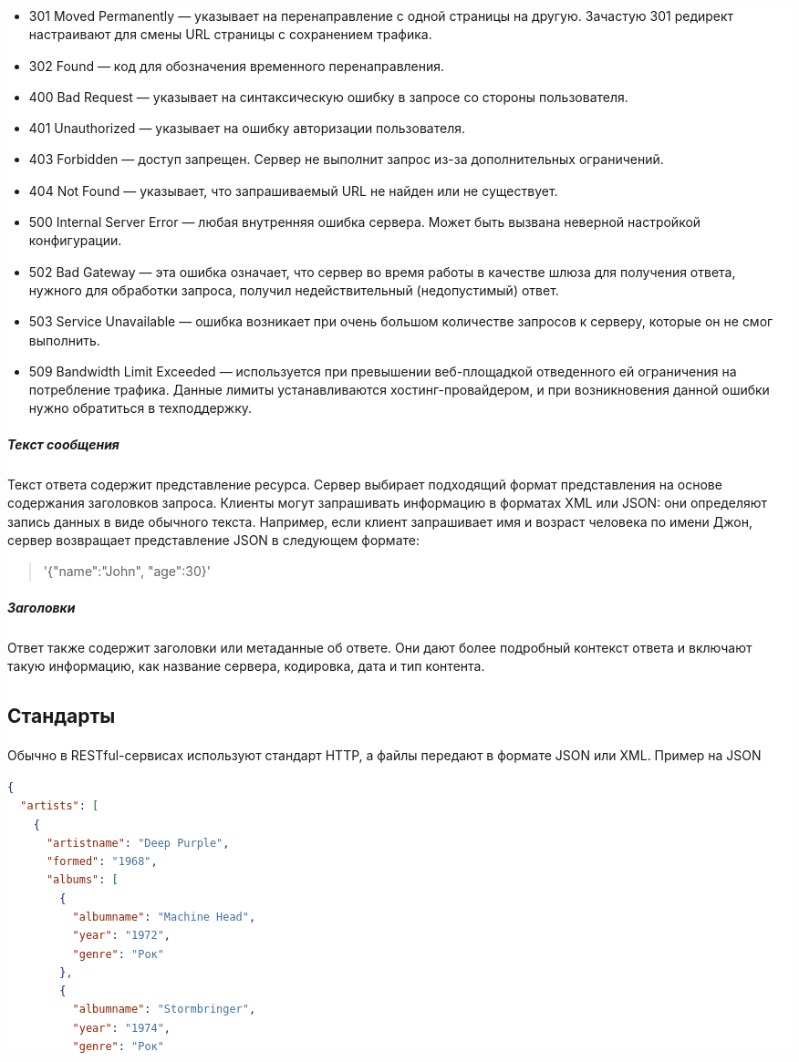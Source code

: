 - 301 Moved Permanently — указывает на перенаправление с одной страницы на другую. Зачастую 301 редирект настраивают для
  смены URL страницы с сохранением трафика.

- 302 Found — код для обозначения временного перенаправления.

- 400 Bad Request — указывает на синтаксическую ошибку в запросе со стороны пользователя.

- 401 Unauthorized — указывает на ошибку авторизации пользователя.

- 403 Forbidden — доступ запрещен. Сервер не выполнит запрос из-за дополнительных ограничений.

- 404 Not Found — указывает, что запрашиваемый URL не найден или не существует.

- 500 Internal Server Error — любая внутренняя ошибка сервера. Может быть вызвана неверной настройкой конфигурации.

- 502 Bad Gateway — эта ошибка означает, что сервер во время работы в качестве шлюза для получения ответа, нужного для
  обработки запроса, получил недействительный (недопустимый) ответ.

- 503 Service Unavailable — ошибка возникает при очень большом количестве запросов к серверу, которые он не смог
  выполнить.

- 509 Bandwidth Limit Exceeded — используется при превышении веб-площадкой отведенного ей ограничения на потребление
  трафика. Данные лимиты устанавливаются хостинг-провайдером, и при возникновения данной ошибки нужно обратиться в
  техподдержку.

##### Текст сообщения

Текст ответа содержит представление ресурса. Сервер выбирает подходящий формат представления на основе содержания
заголовков запроса. Клиенты могут запрашивать информацию в форматах XML или JSON: они определяют запись данных в виде
обычного текста. Например, если клиент запрашивает имя и возраст человека по имени Джон, сервер возвращает представление
JSON в следующем формате:
> '{"name":"John", "age":30}'

##### Заголовки

Ответ также содержит заголовки или метаданные об ответе. Они дают более подробный контекст ответа и включают такую
информацию, как название сервера, кодировка, дата и тип контента.

## Стандарты

Обычно в RESTful-сервисах используют стандарт HTTP, а файлы передают в формате JSON или XML.
Пример на JSON

```json
{
  "artists": [
    {
      "artistname": "Deep Purple",
      "formed": "1968",
      "albums": [
        {
          "albumname": "Machine Head",
          "year": "1972",
          "genre": "Рок"
        },
        {
          "albumname": "Stormbringer",
          "year": "1974",
          "genre": "Рок"
```